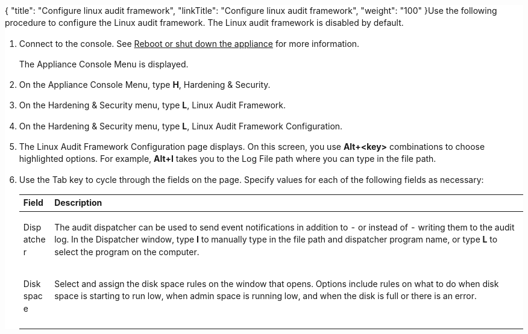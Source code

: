 {
    "title": "Configure linux audit framework",
    "linkTitle": "Configure linux audit framework",
    "weight": "100"
}Use the following procedure to configure the Linux audit framework. The Linux audit framework is disabled by default.



1.  Connect to the console. See [Reboot or shut down the appliance](../appliancestartup_reboot_shutdown) for more information.  

    The Appliance Console Menu is displayed.



2.  On the Appliance Console Menu, type **H**, Hardening & Security.



3.  On the Hardening & Security menu, type **L**, Linux Audit Framework.



4.  On the Hardening & Security menu, type **L**, Linux Audit Framework Configuration.



5.  The Linux Audit Framework Configuration page displays. On this screen, you use **Alt+&lt;key>** combinations to choose highlighted options. For example, **Alt+I** takes you to the Log File path where you can type in the file path.



6.  Use the Tab key to cycle through the fields on the page. Specify values for each of the following fields as necessary:  

    



    <table cellspacing="0">
   <col/>
   <col/>
   <thead>
      <tr>
         <th>Field</th>
         <th>Description</th>
      </tr>
   </thead>
   <tbody>
      <tr>
         <td>
            <p>Dispatcher</p>
         </td>
         <td>
            <p>The audit dispatcher can be used to send event notifications in addition to - or instead of - writing them to the audit log. In the Dispatcher window, type <strong>I</strong> to manually type in the file path and dispatcher program name, or type <strong>L</strong> to select the program on the computer.</p>
         </td>
      </tr>
      <tr>
         <td>
            <p>Disk space</p>
         </td>
         <td>
            <p>Select and assign the disk space rules on the window that opens. Options include rules on what to do when disk space is starting to run low, when admin space is running low, and when the disk is full or there is an error.</p>
         </td>
      </tr>
      <tr>
         <td>